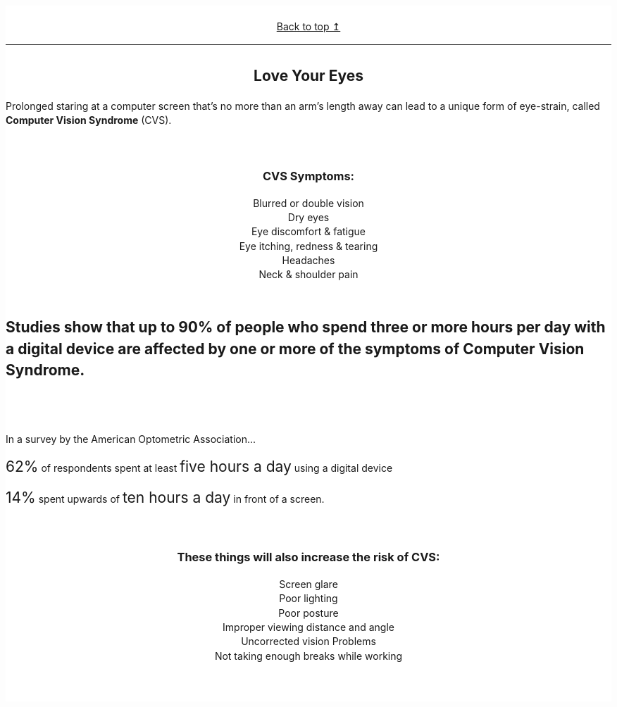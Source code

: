 <br>

<center>
    <a href="#top">Back to top &mapstoup;</a>
</center>

---

<center>
    <h2>Love Your Eyes</h2>
</center>

Prolonged staring at a computer screen that’s no more than an arm’s length away can lead to a unique form of eye-strain, called **Computer Vision Syndrome** (CVS).

<br>

<center>
<h3>CVS Symptoms: </h3>
    Blurred or double vision   <br>
    Dry eyes   <br>
    Eye discomfort & fatigue   <br>
    Eye itching, redness & tearing <br>
    Headaches  <br>
    Neck & shoulder pain
</center>
 
<br>

## Studies show that up to **90%** of people who spend three or more hours per day with a digital device are affected by one or more of the symptoms of Computer Vision Syndrome.

<br>
<br>
 
In a survey by the American Optometric Association...
 
<span style="font-size:1.5rem">62%</span> of respondents spent at least <span style="font-size:1.5rem">five hours a day</span> using a digital device

<span style="font-size:1.5rem">14%</span> spent upwards of <span style="font-size:1.5rem">ten hours a day</span> in front of a screen.

<br>

<center>
    <h3>These things will also increase the risk of CVS: </h3>
        Screen glare   <br>
        Poor lighting   <br>
        Poor posture   <br>
        Improper viewing distance and angle <br>
        Uncorrected vision Problems <br>
        Not taking enough breaks while working
</center>

<br><br>
